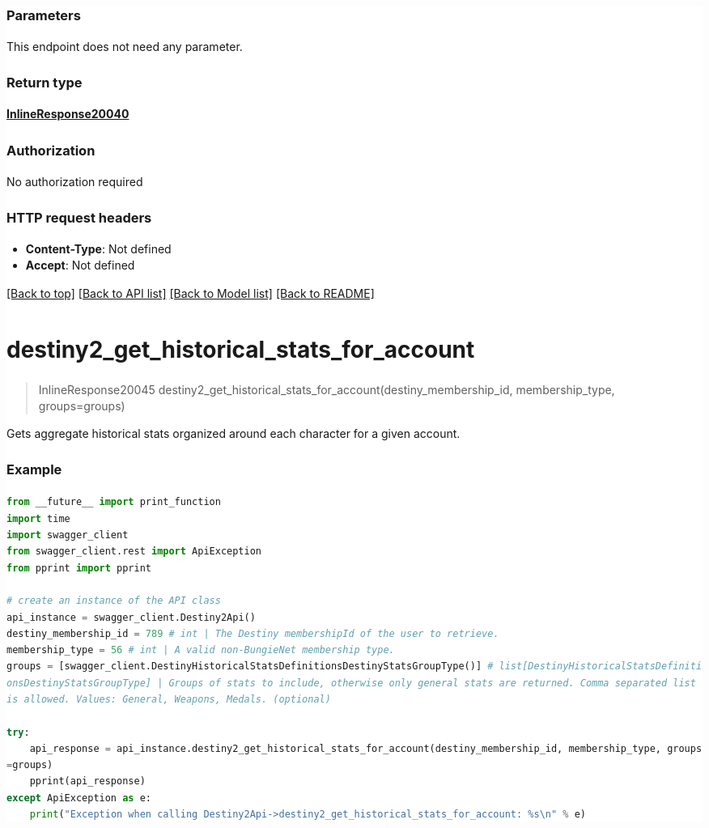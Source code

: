 ### Parameters
This endpoint does not need any parameter.

### Return type

[**InlineResponse20040**](InlineResponse20040.md)

### Authorization

No authorization required

### HTTP request headers

 - **Content-Type**: Not defined
 - **Accept**: Not defined

[[Back to top]](#) [[Back to API list]](../README.md#documentation-for-api-endpoints) [[Back to Model list]](../README.md#documentation-for-models) [[Back to README]](../README.md)

# **destiny2_get_historical_stats_for_account**
> InlineResponse20045 destiny2_get_historical_stats_for_account(destiny_membership_id, membership_type, groups=groups)



Gets aggregate historical stats organized around each character for a given account.

### Example
```python
from __future__ import print_function
import time
import swagger_client
from swagger_client.rest import ApiException
from pprint import pprint

# create an instance of the API class
api_instance = swagger_client.Destiny2Api()
destiny_membership_id = 789 # int | The Destiny membershipId of the user to retrieve.
membership_type = 56 # int | A valid non-BungieNet membership type.
groups = [swagger_client.DestinyHistoricalStatsDefinitionsDestinyStatsGroupType()] # list[DestinyHistoricalStatsDefinitionsDestinyStatsGroupType] | Groups of stats to include, otherwise only general stats are returned. Comma separated list is allowed. Values: General, Weapons, Medals. (optional)

try:
    api_response = api_instance.destiny2_get_historical_stats_for_account(destiny_membership_id, membership_type, groups=groups)
    pprint(api_response)
except ApiException as e:
    print("Exception when calling Destiny2Api->destiny2_get_historical_stats_for_account: %s\n" % e)
```
